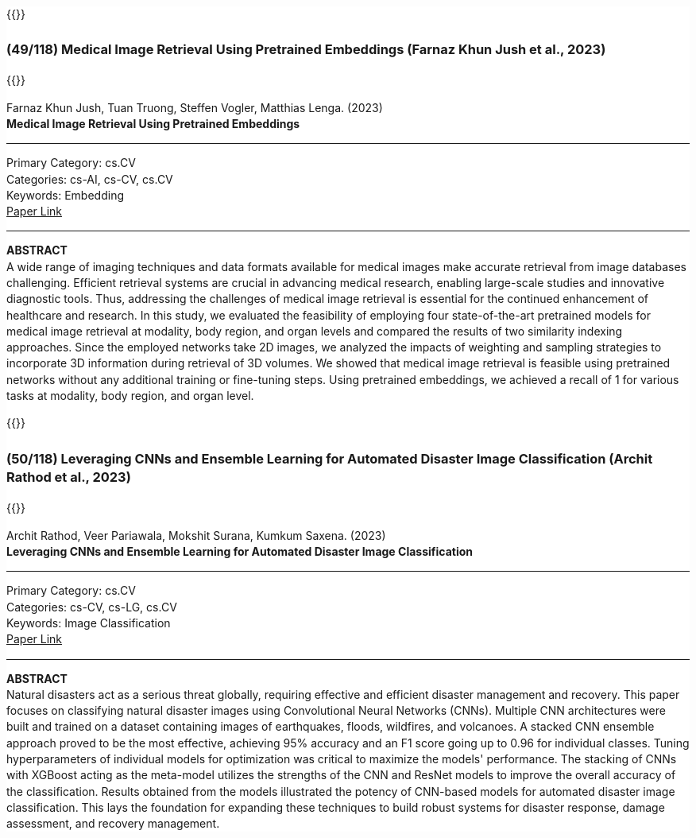 {{</citation>}}


### (49/118) Medical Image Retrieval Using Pretrained Embeddings (Farnaz Khun Jush et al., 2023)

{{<citation>}}

Farnaz Khun Jush, Tuan Truong, Steffen Vogler, Matthias Lenga. (2023)  
**Medical Image Retrieval Using Pretrained Embeddings**  

---
Primary Category: cs.CV  
Categories: cs-AI, cs-CV, cs.CV  
Keywords: Embedding  
[Paper Link](http://arxiv.org/abs/2311.13547v1)  

---


**ABSTRACT**  
A wide range of imaging techniques and data formats available for medical images make accurate retrieval from image databases challenging.   Efficient retrieval systems are crucial in advancing medical research, enabling large-scale studies and innovative diagnostic tools. Thus, addressing the challenges of medical image retrieval is essential for the continued enhancement of healthcare and research.   In this study, we evaluated the feasibility of employing four state-of-the-art pretrained models for medical image retrieval at modality, body region, and organ levels and compared the results of two similarity indexing approaches. Since the employed networks take 2D images, we analyzed the impacts of weighting and sampling strategies to incorporate 3D information during retrieval of 3D volumes. We showed that medical image retrieval is feasible using pretrained networks without any additional training or fine-tuning steps. Using pretrained embeddings, we achieved a recall of 1 for various tasks at modality, body region, and organ level.

{{</citation>}}


### (50/118) Leveraging CNNs and Ensemble Learning for Automated Disaster Image Classification (Archit Rathod et al., 2023)

{{<citation>}}

Archit Rathod, Veer Pariawala, Mokshit Surana, Kumkum Saxena. (2023)  
**Leveraging CNNs and Ensemble Learning for Automated Disaster Image Classification**  

---
Primary Category: cs.CV  
Categories: cs-CV, cs-LG, cs.CV  
Keywords: Image Classification  
[Paper Link](http://arxiv.org/abs/2311.13531v1)  

---


**ABSTRACT**  
Natural disasters act as a serious threat globally, requiring effective and efficient disaster management and recovery. This paper focuses on classifying natural disaster images using Convolutional Neural Networks (CNNs). Multiple CNN architectures were built and trained on a dataset containing images of earthquakes, floods, wildfires, and volcanoes. A stacked CNN ensemble approach proved to be the most effective, achieving 95% accuracy and an F1 score going up to 0.96 for individual classes. Tuning hyperparameters of individual models for optimization was critical to maximize the models' performance. The stacking of CNNs with XGBoost acting as the meta-model utilizes the strengths of the CNN and ResNet models to improve the overall accuracy of the classification. Results obtained from the models illustrated the potency of CNN-based models for automated disaster image classification. This lays the foundation for expanding these techniques to build robust systems for disaster response, damage assessment, and recovery management.
